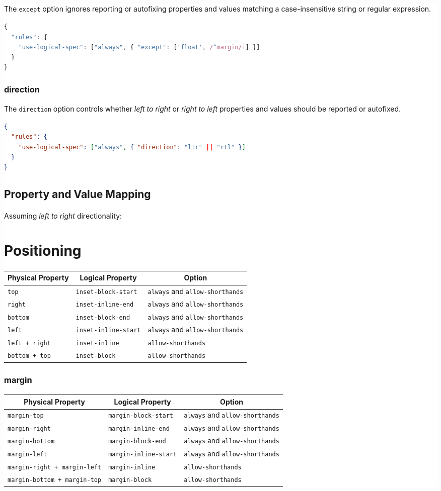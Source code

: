 The `except` option ignores reporting or autofixing properties and values
matching a case-insensitive string or regular expression.

```js
{
  "rules": {
    "use-logical-spec": ["always", { "except": ['float', /^margin/i] }]
  }
}
```

### direction

The `direction` option controls whether _left to right_ or _right to left_
properties and values should be reported or autofixed.

```json
{
  "rules": {
    "use-logical-spec": ["always", { "direction": "ltr" || "rtl" }]
  }
}
```

## Property and Value Mapping

Assuming _left to right_ directionality:

# Positioning

| Physical Property | Logical Property     | Option                          |
|-------------------|----------------------|---------------------------------|
| `top`             | `inset-block-start`  | `always` and `allow-shorthands` |
| `right`           | `inset-inline-end`   | `always` and `allow-shorthands` |
| `bottom`          | `inset-block-end`    | `always` and `allow-shorthands` |
| `left`            | `inset-inline-start` | `always` and `allow-shorthands` |
| `left + right`    | `inset-inline`       | `allow-shorthands`              |
| `bottom + top`    | `inset-block`        | `allow-shorthands`              |

### margin

| Physical Property            | Logical Property      | Option                          |
|------------------------------|-----------------------|---------------------------------|
| `margin-top`                 | `margin-block-start`  | `always` and `allow-shorthands` |
| `margin-right`               | `margin-inline-end`   | `always` and `allow-shorthands` |
| `margin-bottom`              | `margin-block-end`    | `always` and `allow-shorthands` |
| `margin-left`                | `margin-inline-start` | `always` and `allow-shorthands` |
| `margin-right + margin-left` | `margin-inline`       | `allow-shorthands`              |
| `margin-bottom + margin-top` | `margin-block`        | `allow-shorthands`              |


[Logical Properties and Values]: https://www.w3.org/TR/css-logical-1/
[stylelint]: https://github.com/stylelint/stylelint
[stylelint configuration]: https://github.com/stylelint/stylelint/blob/master/docs/user-guide/configuration.md#readme